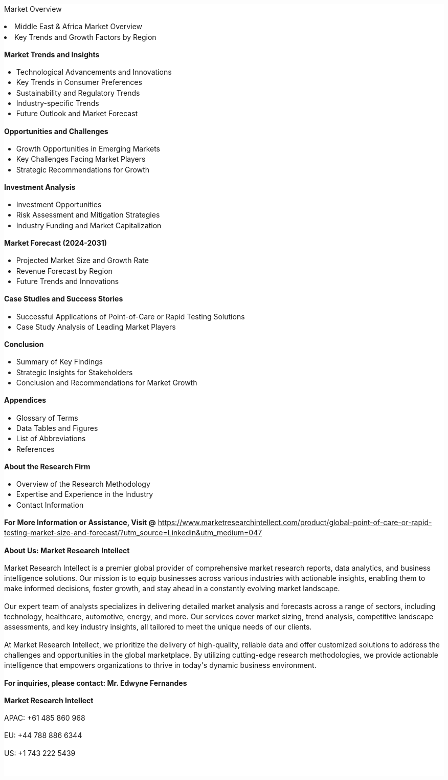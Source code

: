 Market Overview</li><li>Middle East &amp; Africa Market Overview</li><li>Key Trends and Growth Factors by Region</li></ul><p><strong>Market Trends and Insights</strong></p><ul><li>Technological Advancements and Innovations</li><li>Key Trends in Consumer Preferences</li><li>Sustainability and Regulatory Trends</li><li>Industry-specific Trends</li><li>Future Outlook and Market Forecast</li></ul><p><strong>Opportunities and Challenges</strong></p><ul><li>Growth Opportunities in Emerging Markets</li><li>Key Challenges Facing Market Players</li><li>Strategic Recommendations for Growth</li></ul><p><strong>Investment Analysis</strong></p><ul><li>Investment Opportunities</li><li>Risk Assessment and Mitigation Strategies</li><li>Industry Funding and Market Capitalization</li></ul><p><strong>Market Forecast (2024-2031)</strong></p><ul><li>Projected Market Size and Growth Rate</li><li>Revenue Forecast by Region</li><li>Future Trends and Innovations</li></ul><p><strong>Case Studies and Success Stories</strong></p><ul><li>Successful Applications of Point-of-Care or Rapid Testing Solutions</li><li>Case Study Analysis of Leading Market Players</li></ul><p><strong>Conclusion</strong></p><ul><li>Summary of Key Findings</li><li>Strategic Insights for Stakeholders</li><li>Conclusion and Recommendations for Market Growth</li></ul><p><strong>Appendices</strong></p><ul><li>Glossary of Terms</li><li>Data Tables and Figures</li><li>List of Abbreviations</li><li>References</li></ul><p><strong>About the Research Firm</strong></p><ul><li>Overview of the Research Methodology</li><li>Expertise and Experience in the Industry</li><li>Contact Information</li></ul></div><div class="article-main__content" data-test-id="publishing-text-block"><p><span class="font-[700]"><strong>For More Information or Assistance, Visit @</strong>&nbsp;<a href="https://www.marketresearchintellect.com/product/global-point-of-care-or-rapid-testing-market-size-and-forecast/?utm_source=Linkedin&utm_medium=047">https://www.marketresearchintellect.com/product/global-point-of-care-or-rapid-testing-market-size-and-forecast/?utm_source=Linkedin&utm_medium=047</a></span></p><p><strong>About Us: Market Research Intellect</strong></p><p>Market Research Intellect is a premier global provider of comprehensive market research reports, data analytics, and business intelligence solutions. Our mission is to equip businesses across various industries with actionable insights, enabling them to make informed decisions, foster growth, and stay ahead in a constantly evolving market landscape.</p><p>Our expert team of analysts specializes in delivering detailed market analysis and forecasts across a range of sectors, including technology, healthcare, automotive, energy, and more. Our services cover market sizing, trend analysis, competitive landscape assessments, and key industry insights, all tailored to meet the unique needs of our clients.</p><p>At Market Research Intellect, we prioritize the delivery of high-quality, reliable data and offer customized solutions to address the challenges and opportunities in the global marketplace. By utilizing cutting-edge research methodologies, we provide actionable intelligence that empowers organizations to thrive in today's dynamic business environment.</p><p><strong>For inquiries, please contact: Mr. Edwyne Fernandes</strong></p><p><strong>Market Research Intellect</strong></p><p>APAC: +61 485 860 968</p><p>EU: +44 788 886 6344</p><p>US: +1 743 222 5439</p></div><div class="article-main__content" data-test-id="publishing-text-block">&nbsp;</div>
